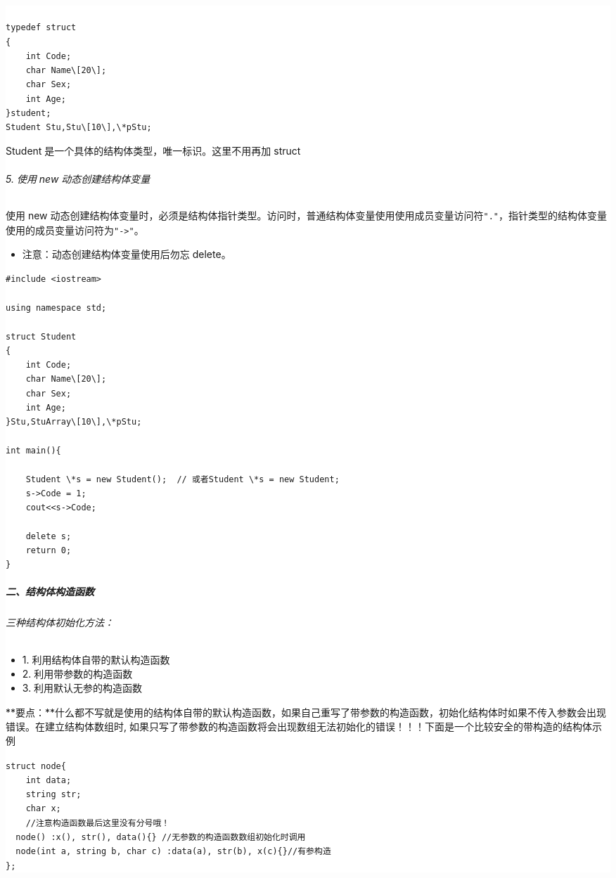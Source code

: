```
​
typedef struct
{
    int Code;
    char Name\[20\];
    char Sex;
    int Age;
}student;
Student Stu,Stu\[10\],\*pStu;
```

Student 是一个具体的结构体类型，唯一标识。这里不用再加 struct

###### 5\. 使用 new 动态创建结构体变量

使用 new 动态创建结构体变量时，必须是结构体指针类型。访问时，普通结构体变量使用使用成员变量访问符`"."`，指针类型的结构体变量使用的成员变量访问符为`"->"`。

*   注意：动态创建结构体变量使用后勿忘 delete。

```
#include <iostream>

using namespace std;

struct Student
{
    int Code;
    char Name\[20\];
    char Sex;
    int Age;
}Stu,StuArray\[10\],\*pStu;

int main(){

    Student \*s = new Student();  // 或者Student \*s = new Student;
    s->Code = 1;
    cout<<s->Code;

    delete s;
    return 0;
}
```

##### 二、结构体构造函数

###### 三种结构体初始化方法：

*   1\. 利用结构体自带的默认构造函数
*   2\. 利用带参数的构造函数
*   3\. 利用默认无参的构造函数

**要点：**什么都不写就是使用的结构体自带的默认构造函数，如果自己重写了带参数的构造函数，初始化结构体时如果不传入参数会出现错误。在建立结构体数组时, 如果只写了带参数的构造函数将会出现数组无法初始化的错误！！！下面是一个比较安全的带构造的结构体示例

```
struct node{
    int data;
    string str;
    char x;
    //注意构造函数最后这里没有分号哦！
  node() :x(), str(), data(){} //无参数的构造函数数组初始化时调用
  node(int a, string b, char c) :data(a), str(b), x(c){}//有参构造
};
```
